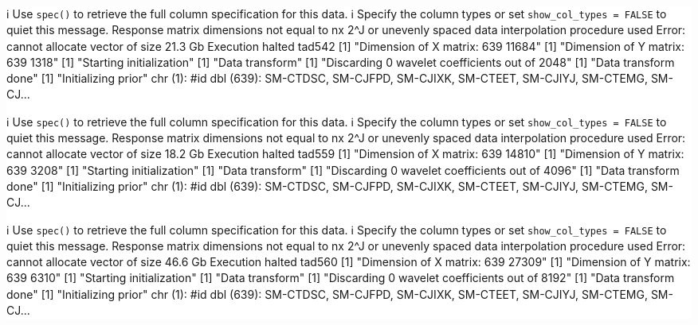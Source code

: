 ℹ Use `spec()` to retrieve the full column specification for this data.
ℹ Specify the column types or set `show_col_types = FALSE` to quiet this message.
Response matrix dimensions not equal to nx 2^J
 or unevenly spaced data
 interpolation procedure used
Error: cannot allocate vector of size 21.3 Gb
Execution halted
tad542
[1] "Dimension of X matrix: 639 11684"
[1] "Dimension of Y matrix: 639 1318"
[1] "Starting initialization"
[1] "Data transform"
[1] "Discarding  0 wavelet coefficients out of  2048"
[1] "Data transform done"
[1] "Initializing prior"
chr   (1): #id
dbl (639): SM-CTDSC, SM-CJFPD, SM-CJIXK, SM-CTEET, SM-CJIYJ, SM-CTEMG, SM-CJ...

ℹ Use `spec()` to retrieve the full column specification for this data.
ℹ Specify the column types or set `show_col_types = FALSE` to quiet this message.
Response matrix dimensions not equal to nx 2^J
 or unevenly spaced data
 interpolation procedure used
Error: cannot allocate vector of size 18.2 Gb
Execution halted
tad559
[1] "Dimension of X matrix: 639 14810"
[1] "Dimension of Y matrix: 639 3208"
[1] "Starting initialization"
[1] "Data transform"
[1] "Discarding  0 wavelet coefficients out of  4096"
[1] "Data transform done"
[1] "Initializing prior"
chr   (1): #id
dbl (639): SM-CTDSC, SM-CJFPD, SM-CJIXK, SM-CTEET, SM-CJIYJ, SM-CTEMG, SM-CJ...

ℹ Use `spec()` to retrieve the full column specification for this data.
ℹ Specify the column types or set `show_col_types = FALSE` to quiet this message.
Response matrix dimensions not equal to nx 2^J
 or unevenly spaced data
 interpolation procedure used
Error: cannot allocate vector of size 46.6 Gb
Execution halted
tad560
[1] "Dimension of X matrix: 639 27309"
[1] "Dimension of Y matrix: 639 6310"
[1] "Starting initialization"
[1] "Data transform"
[1] "Discarding  0 wavelet coefficients out of  8192"
[1] "Data transform done"
[1] "Initializing prior"
chr   (1): #id
dbl (639): SM-CTDSC, SM-CJFPD, SM-CJIXK, SM-CTEET, SM-CJIYJ, SM-CTEMG, SM-CJ...
